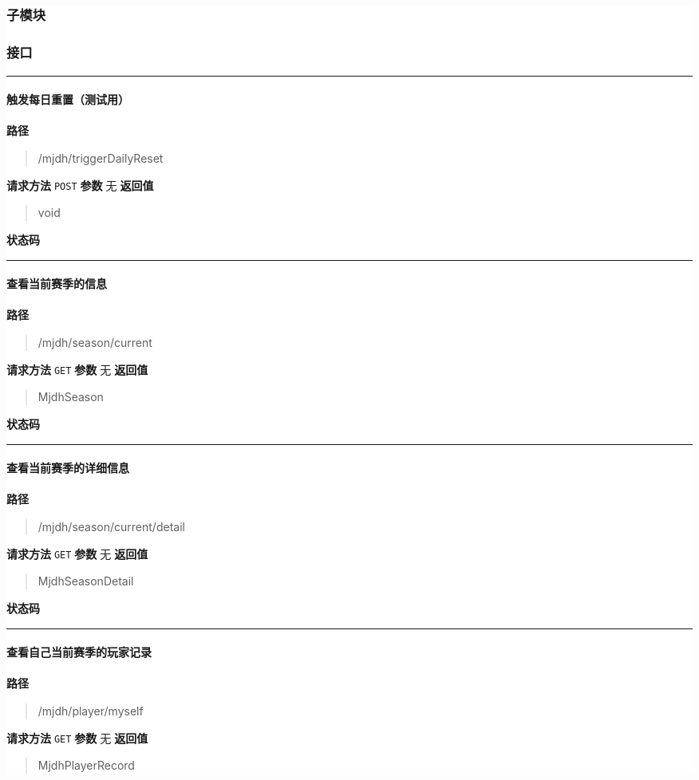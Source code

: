 ### 子模块
### 接口

---
#### 触发每日重置（测试用）
**路径**
> /mjdh/triggerDailyReset

**请求方法**
`POST`
**参数**
无
**返回值**
> void

**状态码**

---
#### 查看当前赛季的信息
**路径**
> /mjdh/season/current

**请求方法**
`GET`
**参数**
无
**返回值**
> MjdhSeason

**状态码**

---
#### 查看当前赛季的详细信息
**路径**
> /mjdh/season/current/detail

**请求方法**
`GET`
**参数**
无
**返回值**
> MjdhSeasonDetail

**状态码**

---
#### 查看自己当前赛季的玩家记录
**路径**
> /mjdh/player/myself

**请求方法**
`GET`
**参数**
无
**返回值**
> MjdhPlayerRecord
